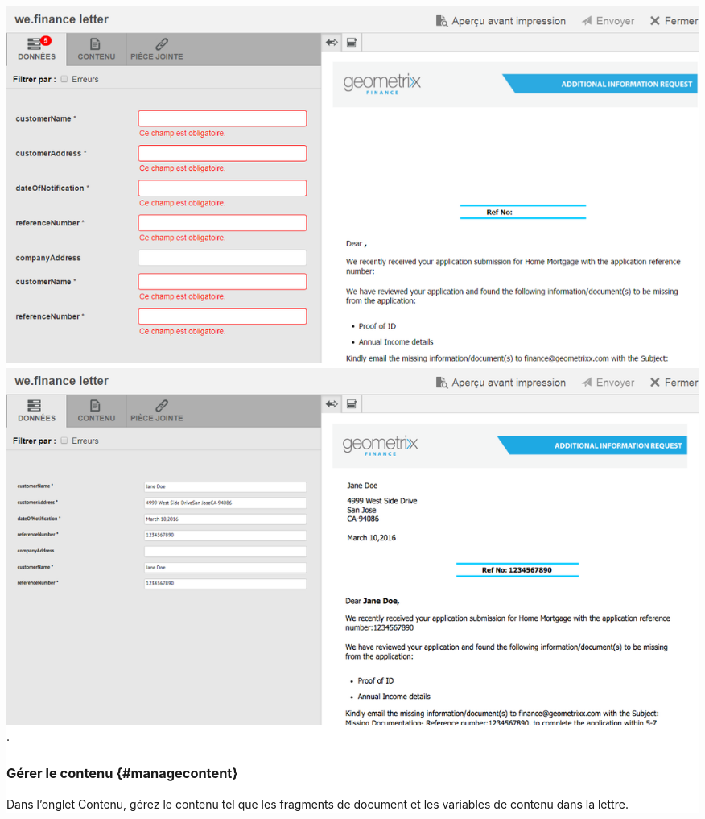    ![Saisissez des données dans la lettre](assets/2_enterdata.png) ![2_1_enterdata](assets/2_1_enterdata.png).

### Gérer le contenu {#managecontent}

Dans l’onglet Contenu, gérez le contenu tel que les fragments de document et les variables de contenu dans la lettre.
